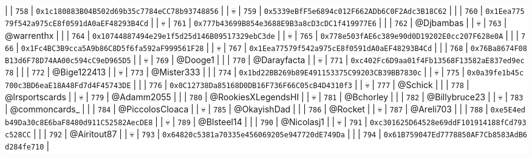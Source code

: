 |  | `758` | `0x1c180883B04B502d69b35c7784eCC78b93748856` |
| 💀 | `759` | `0x5339eBfF5e6894c012F662ADb6C0F2Adc3B18C62` |
|  | `760` | `0x1Eea77579f542a975cE8f0591dA0aEF48293B4Cd` |
| 💀 | `761` | `0x777b43699B854e3688E9B3a8cD3cDC1f419977E6` |
|  | `762` | @Djbambas |
| 💀 | `763` | @warrenthx |
|  | `764` | `0x10744887494e29e1f5d25d146B09517329ebC3de` |
| 💀 | `765` | `0x778e503fAE6c389e90d0D19202E0cc207F628e0A` |
|  | `766` | `0x1Fc4BC3B9cca5A9b86C8D5f6fa592aF999561F28` |
| 💀 | `767` | `0x1Eea77579f542a975cE8f0591dA0aEF48293B4Cd` |
|  | `768` | `0x76Ba8674F08B13d6F78D74AA00c594cC9eD965D5` |
| 💀 | `769` | @Dooge1 |
|  | `770` | @Darayfacta |
| 💀 | `771` | `0xc402Fc6D9aa01f4Fb13568F13582aE837ed9ec78` |
|  | `772` | @Bige122413 |
| 💀 | `773` | @Mister333 |
|  | `774` | `0x1bd22BB269b89E491153375C99203CB39BB7830c` |
| 💀 | `775` | `0x0a39fe1b45c700c3BD6eaE18A48Fd7d4F45743DE` |
|  | `776` | `0x0C12738Da85168D0DB16F736F66C05cB4D4310f3` |
| 💀 | `777` | @Schick |
|  | `778` | @lrsportscards |
| 💀 | `779` | @Adamm2055 |
|  | `780` | @RookiesXLegendsHI |
| 💀 | `781` | @Bchorley |
|  | `782` | @Billybruce23 |
| 💀 | `783` | @commoncards_ |
|  | `784` | @PiccolosCloaca |
| 💀 | `785` | @OkayishDad |
|  | `786` | @Rocket |
| 💀 | `787` | @Areli703 |
|  | `788` | `0xe5E4edb49Da30c8E6baF8480d911C52582AecDE8` |
| 💀 | `789` | @Blsteel14 |
|  | `790` | @Nicolasj1 |
| 💀 | `791` | `0xc301625D64528e69ddF101914188fCd793c528CC` |
|  | `792` | @Airitout87 |
| 💀 | `793` | `0x64820c5381a70335e456069205e947720dE749Da` |
|  | `794` | `0x61B759047Ed7778850AF7Cb8583AdB6d284fe710` |